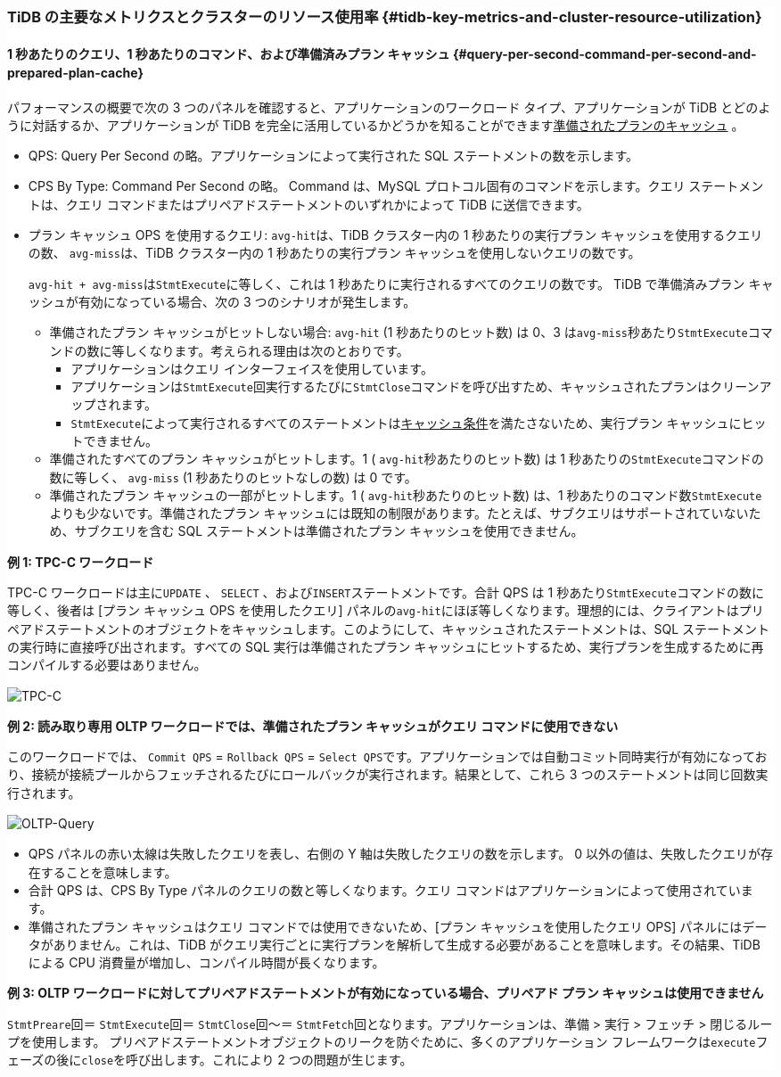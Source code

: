 ### TiDB の主要なメトリクスとクラスターのリソース使用率 {#tidb-key-metrics-and-cluster-resource-utilization}

#### 1 秒あたりのクエリ、1 秒あたりのコマンド、および準備済みプラン キャッシュ {#query-per-second-command-per-second-and-prepared-plan-cache}

パフォーマンスの概要で次の 3 つのパネルを確認すると、アプリケーションのワークロード タイプ、アプリケーションが TiDB とどのように対話するか、アプリケーションが TiDB を完全に活用しているかどうかを知ることができます[準備されたプランのキャッシュ](/sql-prepared-plan-cache.md) 。

-   QPS: Query Per Second の略。アプリケーションによって実行された SQL ステートメントの数を示します。
-   CPS By Type: Command Per Second の略。 Command は、MySQL プロトコル固有のコマンドを示します。クエリ ステートメントは、クエリ コマンドまたはプリペアドステートメントのいずれかによって TiDB に送信できます。
-   プラン キャッシュ OPS を使用するクエリ: `avg-hit`は、TiDB クラスター内の 1 秒あたりの実行プラン キャッシュを使用するクエリの数、 `avg-miss`は、TiDB クラスター内の 1 秒あたりの実行プラン キャッシュを使用しないクエリの数です。

    `avg-hit + avg-miss`は`StmtExecute`に等しく、これは 1 秒あたりに実行されるすべてのクエリの数です。 TiDB で準備済みプラン キャッシュが有効になっている場合、次の 3 つのシナリオが発生します。

    -   準備されたプラン キャッシュがヒットしない場合: `avg-hit` (1 秒あたりのヒット数) は 0、3 は`avg-miss`秒あたり`StmtExecute`コマンドの数に等しくなります。考えられる理由は次のとおりです。
        -   アプリケーションはクエリ インターフェイスを使用しています。
        -   アプリケーションは`StmtExecute`回実行するたびに`StmtClose`コマンドを呼び出すため、キャッシュされたプランはクリーンアップされます。
        -   `StmtExecute`によって実行されるすべてのステートメントは[キャッシュ条件](/sql-prepared-plan-cache.md)を満たさないため、実行プラン キャッシュにヒットできません。
    -   準備されたすべてのプラン キャッシュがヒットします。1 ( `avg-hit`秒あたりのヒット数) は 1 秒あたりの`StmtExecute`コマンドの数に等しく、 `avg-miss` (1 秒あたりのヒットなしの数) は 0 です。
    -   準備されたプラン キャッシュの一部がヒットします。1 ( `avg-hit`秒あたりのヒット数) は、1 秒あたりのコマンド数`StmtExecute`よりも少ないです。準備されたプラン キャッシュには既知の制限があります。たとえば、サブクエリはサポートされていないため、サブクエリを含む SQL ステートメントは準備されたプラン キャッシュを使用できません。

**例 1: TPC-C ワークロード**

TPC-C ワークロードは主に`UPDATE` 、 `SELECT` 、および`INSERT`ステートメントです。合計 QPS は 1 秒あたり`StmtExecute`コマンドの数に等しく、後者は [プラン キャッシュ OPS を使用したクエリ] パネルの`avg-hit`にほぼ等しくなります。理想的には、クライアントはプリペアドステートメントのオブジェクトをキャッシュします。このようにして、キャッシュされたステートメントは、SQL ステートメントの実行時に直接呼び出されます。すべての SQL 実行は準備されたプラン キャッシュにヒットするため、実行プランを生成するために再コンパイルする必要はありません。

![TPC-C](https://download.pingcap.com/images/docs/performance/tpcc_qps.png)

**例 2: 読み取り専用 OLTP ワークロードでは、準備されたプラン キャッシュがクエリ コマンドに使用できない**

このワークロードでは、 `Commit QPS` = `Rollback QPS` = `Select QPS`です。アプリケーションでは自動コミット同時実行が有効になっており、接続が接続プールからフェッチされるたびにロールバックが実行されます。結果として、これら 3 つのステートメントは同じ回数実行されます。

![OLTP-Query](https://download.pingcap.com/images/docs/performance/oltp_long_compile_qps.png)

-   QPS パネルの赤い太線は失敗したクエリを表し、右側の Y 軸は失敗したクエリの数を示します。 0 以外の値は、失敗したクエリが存在することを意味します。
-   合計 QPS は、CPS By Type パネルのクエリの数と等しくなります。クエリ コマンドはアプリケーションによって使用されています。
-   準備されたプラン キャッシュはクエリ コマンドでは使用できないため、[プラン キャッシュを使用したクエリ OPS] パネルにはデータがありません。これは、TiDB がクエリ実行ごとに実行プランを解析して生成する必要があることを意味します。その結果、TiDB による CPU 消費量が増加し、コンパイル時間が長くなります。

**例 3: OLTP ワークロードに対してプリペアドステートメントが有効になっている場合、プリペアド プラン キャッシュは使用できません**

`StmtPreare`回＝ `StmtExecute`回＝ `StmtClose`回～＝ `StmtFetch`回となります。アプリケーションは、準備 &gt; 実行 &gt; フェッチ &gt; 閉じるループを使用します。 プリペアドステートメントオブジェクトのリークを防ぐために、多くのアプリケーション フレームワークは`execute`フェーズの後に`close`を呼び出します。これにより 2 つの問題が生じます。

